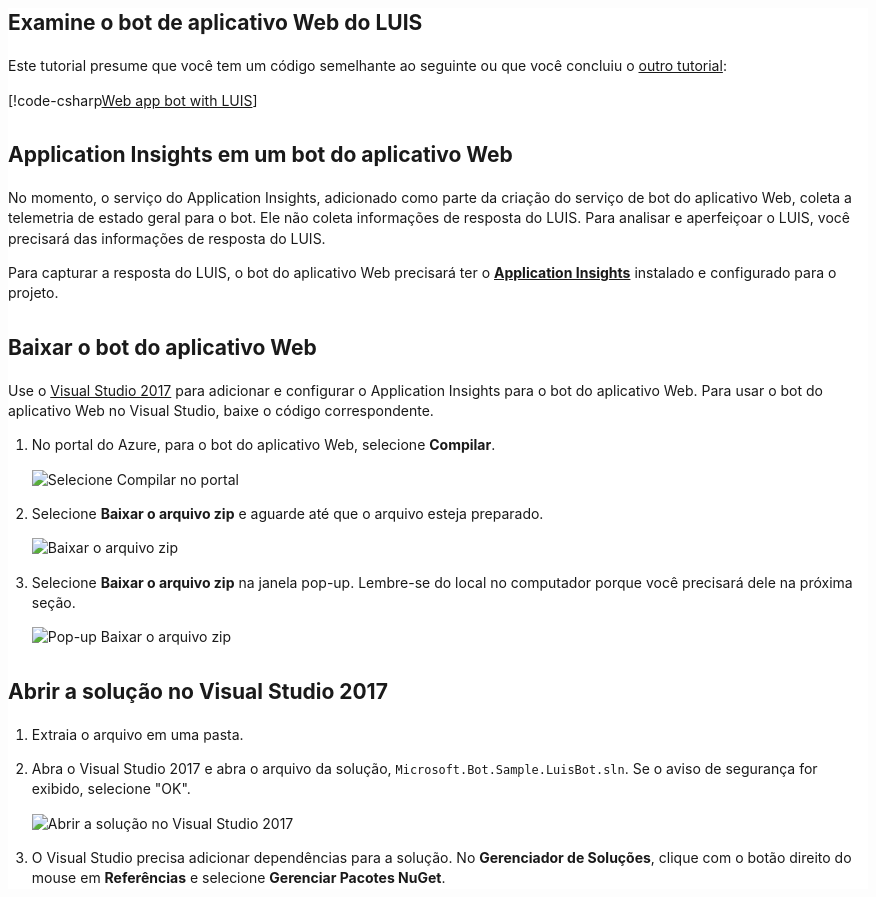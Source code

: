 ## <a name="review-luis-web-app-bot"></a>Examine o bot de aplicativo Web do LUIS

Este tutorial presume que você tem um código semelhante ao seguinte ou que você concluiu o [outro tutorial](luis-csharp-tutorial-build-bot-framework-sample.md):

   [!code-csharp[Web app bot with LUIS](~/samples-luis/documentation-samples/tutorial-web-app-bot/csharp/BasicLuisDialog.cs "Web app bot with LUIS")]

## <a name="application-insights-in-web-app-bot"></a>Application Insights em um bot do aplicativo Web

No momento, o serviço do Application Insights, adicionado como parte da criação do serviço de bot do aplicativo Web, coleta a telemetria de estado geral para o bot. Ele não coleta informações de resposta do LUIS. Para analisar e aperfeiçoar o LUIS, você precisará das informações de resposta do LUIS.  

Para capturar a resposta do LUIS, o bot do aplicativo Web precisará ter o **[Application Insights](https://www.nuget.org/packages/Microsoft.ApplicationInsights/)** instalado e configurado para o projeto.

## <a name="download-web-app-bot"></a>Baixar o bot do aplicativo Web

Use o [Visual Studio 2017](https://www.visualstudio.com/downloads/) para adicionar e configurar o Application Insights para o bot do aplicativo Web. Para usar o bot do aplicativo Web no Visual Studio, baixe o código correspondente.

1. No portal do Azure, para o bot do aplicativo Web, selecione **Compilar**.

    ![Selecione Compilar no portal](./media/luis-tutorial-bot-csharp-appinsights/download-build-menu.png)

2. Selecione **Baixar o arquivo zip** e aguarde até que o arquivo esteja preparado.

    ![Baixar o arquivo zip](./media/luis-tutorial-bot-csharp-appinsights/download-link.png)

3. Selecione **Baixar o arquivo zip** na janela pop-up. Lembre-se do local no computador porque você precisará dele na próxima seção.

    ![Pop-up Baixar o arquivo zip](./media/luis-tutorial-bot-csharp-appinsights/download-popup.png)

## <a name="open-solution-in-visual-studio-2017"></a>Abrir a solução no Visual Studio 2017

1. Extraia o arquivo em uma pasta.

2. Abra o Visual Studio 2017 e abra o arquivo da solução, `Microsoft.Bot.Sample.LuisBot.sln`. Se o aviso de segurança for exibido, selecione "OK".

    ![Abrir a solução no Visual Studio 2017](./media/luis-tutorial-bot-csharp-appinsights/vs-2017-security-warning.png)

3. O Visual Studio precisa adicionar dependências para a solução. No **Gerenciador de Soluções**, clique com o botão direito do mouse em **Referências** e selecione **Gerenciar Pacotes NuGet**.
